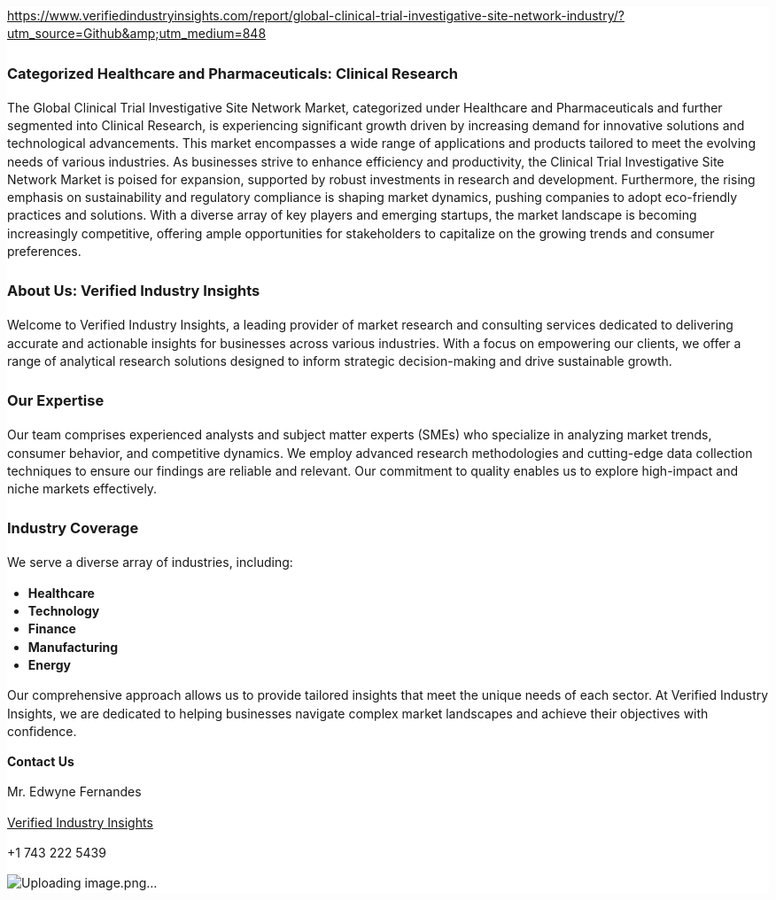 </strong><a href="https://www.verifiedindustryinsights.com/report/global-clinical-trial-investigative-site-network-industry/?utm_source=Github&amp;utm_medium=848">https://www.verifiedindustryinsights.com/report/global-clinical-trial-investigative-site-network-industry/?utm_source=Github&amp;utm_medium=848</a>&nbsp;</p><h3>Categorized Healthcare and Pharmaceuticals: Clinical Research </h3><p>The Global Clinical Trial Investigative Site Network Market, categorized under Healthcare and Pharmaceuticals and further segmented into Clinical Research, is experiencing significant growth driven by increasing demand for innovative solutions and technological advancements. This market encompasses a wide range of applications and products tailored to meet the evolving needs of various industries. As businesses strive to enhance efficiency and productivity, the Clinical Trial Investigative Site Network Market is poised for expansion, supported by robust investments in research and development. Furthermore, the rising emphasis on sustainability and regulatory compliance is shaping market dynamics, pushing companies to adopt eco-friendly practices and solutions. With a diverse array of key players and emerging startups, the market landscape is becoming increasingly competitive, offering ample opportunities for stakeholders to capitalize on the growing trends and consumer preferences.</p><h3>About Us: Verified Industry Insights</h3><p>Welcome to Verified Industry Insights, a leading provider of market research and consulting services dedicated to delivering accurate and actionable insights for businesses across various industries. With a focus on empowering our clients, we offer a range of analytical research solutions designed to inform strategic decision-making and drive sustainable growth.</p><h3>Our Expertise</h3><p>Our team comprises experienced analysts and subject matter experts (SMEs) who specialize in analyzing market trends, consumer behavior, and competitive dynamics. We employ advanced research methodologies and cutting-edge data collection techniques to ensure our findings are reliable and relevant. Our commitment to quality enables us to explore high-impact and niche markets effectively.</p><h3>Industry Coverage</h3><p>We serve a diverse array of industries, including:</p><ul><li><strong>Healthcare</strong></li><li><strong>Technology</strong></li><li><strong>Finance</strong></li><li><strong>Manufacturing</strong></li><li><strong>Energy</strong></li></ul><p>Our comprehensive approach allows us to provide tailored insights that meet the unique needs of each sector. At Verified Industry Insights, we are dedicated to helping businesses navigate complex market landscapes and achieve their objectives with confidence.</p><p><strong>Contact Us</strong></p><p>Mr. Edwyne Fernandes</p><p><a href="https://www.verifiedindustryinsights.com/">Verified Industry Insights</a></p><p>+1 743 222 5439</p>
![Uploading image.png…]()
